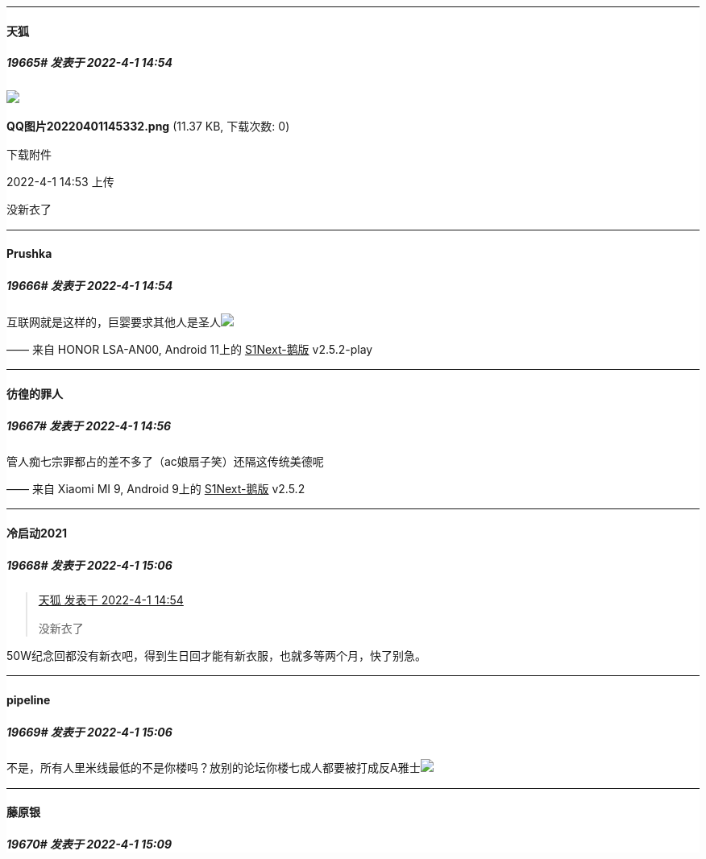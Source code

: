 *****

####  天狐  
##### 19665#       发表于 2022-4-1 14:54

<img src="https://img.saraba1st.com/forum/202204/01/145353sczmlcjdaedacczl.png" referrerpolicy="no-referrer">

<strong>QQ图片20220401145332.png</strong> (11.37 KB, 下载次数: 0)

下载附件

2022-4-1 14:53 上传

没新衣了

*****

####  Prushka  
##### 19666#       发表于 2022-4-1 14:54

互联网就是这样的，巨婴要求其他人是圣人<img src="https://static.saraba1st.com/image/smiley/face2017/037.png" referrerpolicy="no-referrer">

—— 来自 HONOR LSA-AN00, Android 11上的 [S1Next-鹅版](https://github.com/ykrank/S1-Next/releases) v2.5.2-play

*****

####  彷徨的罪人  
##### 19667#       发表于 2022-4-1 14:56

管人痴七宗罪都占的差不多了（ac娘扇子笑）还隔这传统美德呢

—— 来自 Xiaomi MI 9, Android 9上的 [S1Next-鹅版](https://github.com/ykrank/S1-Next/releases) v2.5.2

*****

####  冷启动2021  
##### 19668#       发表于 2022-4-1 15:06

<blockquote><a href="httphttps://bbs.saraba1st.com/2b/forum.php?mod=redirect&amp;goto=findpost&amp;pid=55273070&amp;ptid=2053980" target="_blank">天狐 发表于 2022-4-1 14:54</a>

没新衣了</blockquote>
50W纪念回都没有新衣吧，得到生日回才能有新衣服，也就多等两个月，快了别急。

*****

####  pipeline  
##### 19669#       发表于 2022-4-1 15:06

不是，所有人里米线最低的不是你楼吗？放别的论坛你楼七成人都要被打成反A雅士<img src="https://static.saraba1st.com/image/smiley/face2017/067.png" referrerpolicy="no-referrer">

*****

####  藤原银  
##### 19670#       发表于 2022-4-1 15:09
